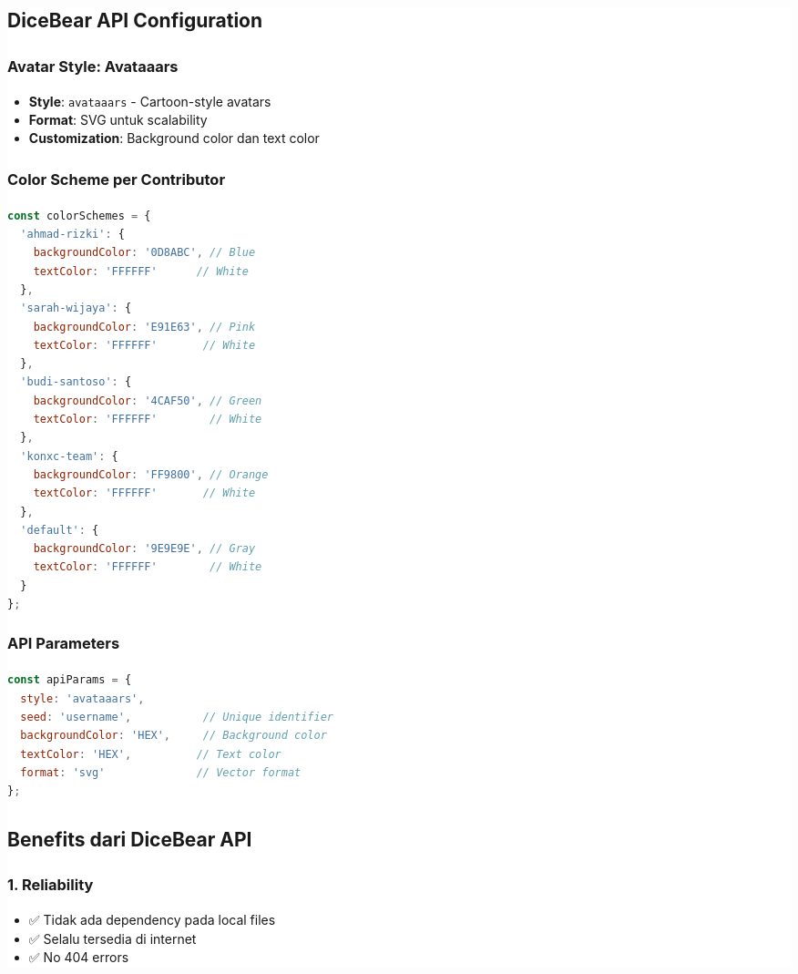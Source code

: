 ## DiceBear API Configuration

### **Avatar Style: Avataaars**
- **Style**: `avataaars` - Cartoon-style avatars
- **Format**: SVG untuk scalability
- **Customization**: Background color dan text color

### **Color Scheme per Contributor**
```javascript
const colorSchemes = {
  'ahmad-rizki': {
    backgroundColor: '0D8ABC', // Blue
    textColor: 'FFFFFF'      // White
  },
  'sarah-wijaya': {
    backgroundColor: 'E91E63', // Pink
    textColor: 'FFFFFF'       // White
  },
  'budi-santoso': {
    backgroundColor: '4CAF50', // Green
    textColor: 'FFFFFF'        // White
  },
  'konxc-team': {
    backgroundColor: 'FF9800', // Orange
    textColor: 'FFFFFF'       // White
  },
  'default': {
    backgroundColor: '9E9E9E', // Gray
    textColor: 'FFFFFF'        // White
  }
};
```

### **API Parameters**
```javascript
const apiParams = {
  style: 'avataaars',
  seed: 'username',           // Unique identifier
  backgroundColor: 'HEX',     // Background color
  textColor: 'HEX',          // Text color
  format: 'svg'              // Vector format
};
```

## Benefits dari DiceBear API

### **1. Reliability**
- ✅ Tidak ada dependency pada local files
- ✅ Selalu tersedia di internet
- ✅ No 404 errors
